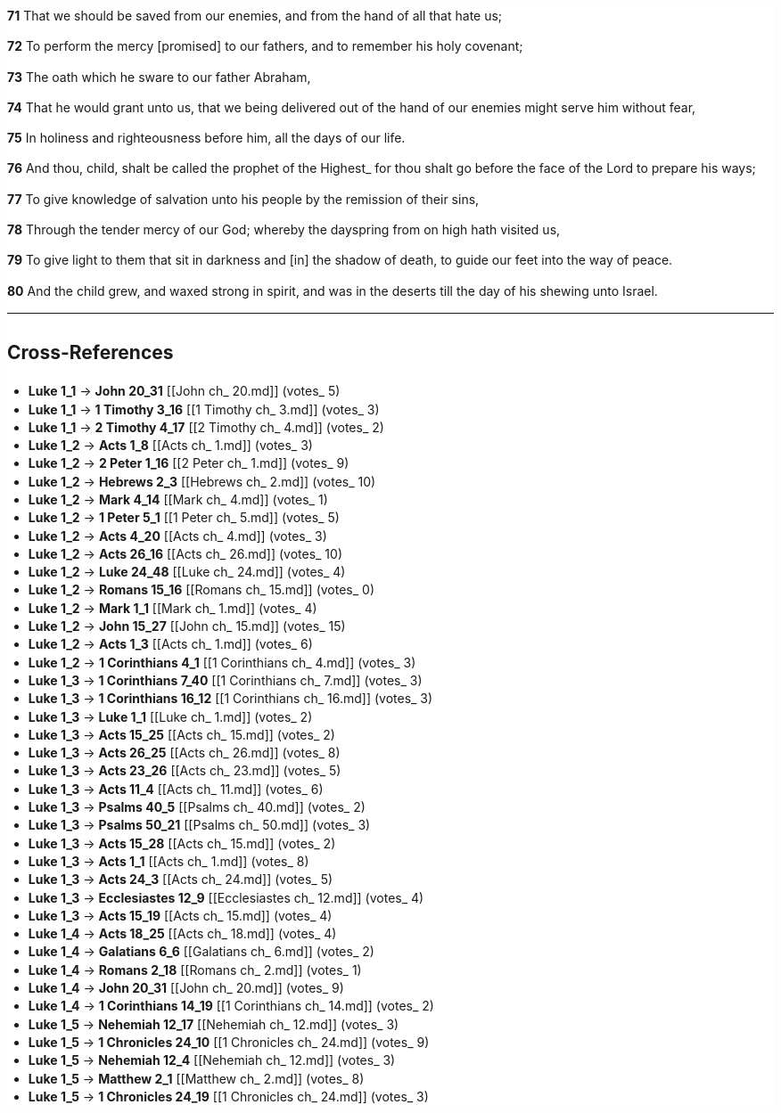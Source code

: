 **71** That we should be saved from our enemies, and from the hand of all that hate us;

**72** To perform the mercy [promised] to our fathers, and to remember his holy covenant;

**73** The oath which he sware to our father Abraham,

**74** That he would grant unto us, that we being delivered out of the hand of our enemies might serve him without fear,

**75** In holiness and righteousness before him, all the days of our life.

**76** And thou, child, shalt be called the prophet of the Highest_ for thou shalt go before the face of the Lord to prepare his ways;

**77** To give knowledge of salvation unto his people by the remission of their sins,

**78** Through the tender mercy of our God; whereby the dayspring from on high hath visited us,

**79** To give light to them that sit in darkness and [in] the shadow of death, to guide our feet into the way of peace.

**80** And the child grew, and waxed strong in spirit, and was in the deserts till the day of his shewing unto Israel.

---

## Cross-References

- **Luke 1_1** → **John 20_31** [[John ch_ 20.md]] (votes_ 5)
- **Luke 1_1** → **1 Timothy 3_16** [[1 Timothy ch_ 3.md]] (votes_ 3)
- **Luke 1_1** → **2 Timothy 4_17** [[2 Timothy ch_ 4.md]] (votes_ 2)
- **Luke 1_2** → **Acts 1_8** [[Acts ch_ 1.md]] (votes_ 3)
- **Luke 1_2** → **2 Peter 1_16** [[2 Peter ch_ 1.md]] (votes_ 9)
- **Luke 1_2** → **Hebrews 2_3** [[Hebrews ch_ 2.md]] (votes_ 10)
- **Luke 1_2** → **Mark 4_14** [[Mark ch_ 4.md]] (votes_ 1)
- **Luke 1_2** → **1 Peter 5_1** [[1 Peter ch_ 5.md]] (votes_ 5)
- **Luke 1_2** → **Acts 4_20** [[Acts ch_ 4.md]] (votes_ 3)
- **Luke 1_2** → **Acts 26_16** [[Acts ch_ 26.md]] (votes_ 10)
- **Luke 1_2** → **Luke 24_48** [[Luke ch_ 24.md]] (votes_ 4)
- **Luke 1_2** → **Romans 15_16** [[Romans ch_ 15.md]] (votes_ 0)
- **Luke 1_2** → **Mark 1_1** [[Mark ch_ 1.md]] (votes_ 4)
- **Luke 1_2** → **John 15_27** [[John ch_ 15.md]] (votes_ 15)
- **Luke 1_2** → **Acts 1_3** [[Acts ch_ 1.md]] (votes_ 6)
- **Luke 1_2** → **1 Corinthians 4_1** [[1 Corinthians ch_ 4.md]] (votes_ 3)
- **Luke 1_3** → **1 Corinthians 7_40** [[1 Corinthians ch_ 7.md]] (votes_ 3)
- **Luke 1_3** → **1 Corinthians 16_12** [[1 Corinthians ch_ 16.md]] (votes_ 3)
- **Luke 1_3** → **Luke 1_1** [[Luke ch_ 1.md]] (votes_ 2)
- **Luke 1_3** → **Acts 15_25** [[Acts ch_ 15.md]] (votes_ 2)
- **Luke 1_3** → **Acts 26_25** [[Acts ch_ 26.md]] (votes_ 8)
- **Luke 1_3** → **Acts 23_26** [[Acts ch_ 23.md]] (votes_ 5)
- **Luke 1_3** → **Acts 11_4** [[Acts ch_ 11.md]] (votes_ 6)
- **Luke 1_3** → **Psalms 40_5** [[Psalms ch_ 40.md]] (votes_ 2)
- **Luke 1_3** → **Psalms 50_21** [[Psalms ch_ 50.md]] (votes_ 3)
- **Luke 1_3** → **Acts 15_28** [[Acts ch_ 15.md]] (votes_ 2)
- **Luke 1_3** → **Acts 1_1** [[Acts ch_ 1.md]] (votes_ 8)
- **Luke 1_3** → **Acts 24_3** [[Acts ch_ 24.md]] (votes_ 5)
- **Luke 1_3** → **Ecclesiastes 12_9** [[Ecclesiastes ch_ 12.md]] (votes_ 4)
- **Luke 1_3** → **Acts 15_19** [[Acts ch_ 15.md]] (votes_ 4)
- **Luke 1_4** → **Acts 18_25** [[Acts ch_ 18.md]] (votes_ 4)
- **Luke 1_4** → **Galatians 6_6** [[Galatians ch_ 6.md]] (votes_ 2)
- **Luke 1_4** → **Romans 2_18** [[Romans ch_ 2.md]] (votes_ 1)
- **Luke 1_4** → **John 20_31** [[John ch_ 20.md]] (votes_ 9)
- **Luke 1_4** → **1 Corinthians 14_19** [[1 Corinthians ch_ 14.md]] (votes_ 2)
- **Luke 1_5** → **Nehemiah 12_17** [[Nehemiah ch_ 12.md]] (votes_ 3)
- **Luke 1_5** → **1 Chronicles 24_10** [[1 Chronicles ch_ 24.md]] (votes_ 9)
- **Luke 1_5** → **Nehemiah 12_4** [[Nehemiah ch_ 12.md]] (votes_ 3)
- **Luke 1_5** → **Matthew 2_1** [[Matthew ch_ 2.md]] (votes_ 8)
- **Luke 1_5** → **1 Chronicles 24_19** [[1 Chronicles ch_ 24.md]] (votes_ 3)